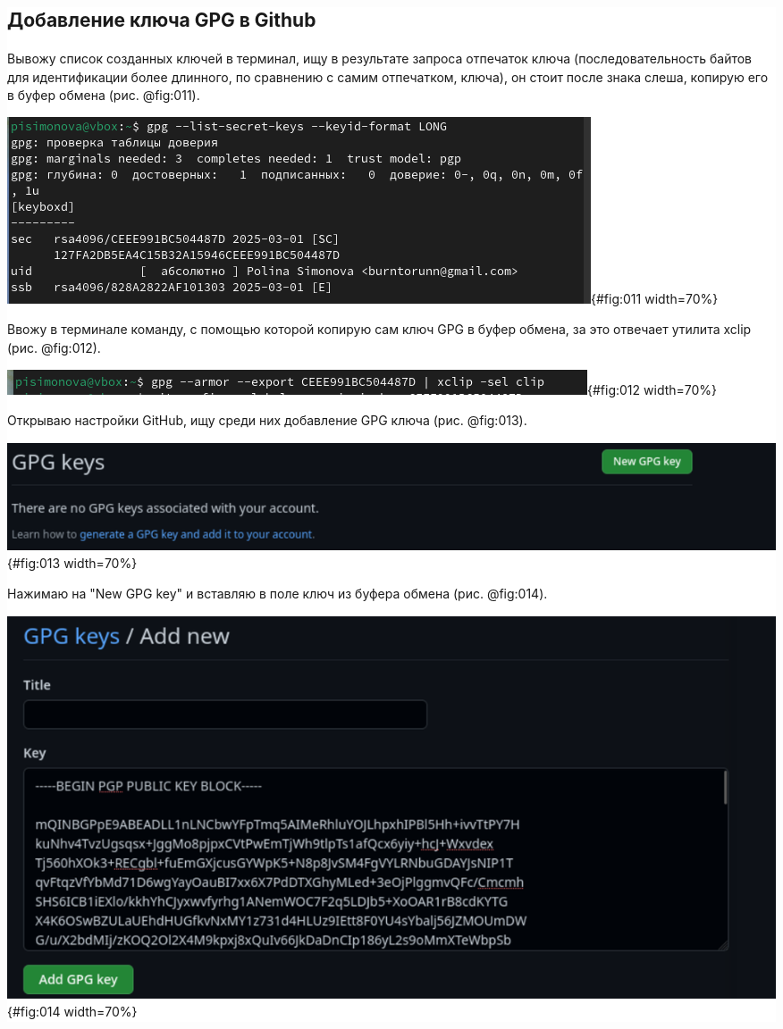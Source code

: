 ## Добавление ключа GPG в Github

Вывожу список созданных ключей в терминал, ищу в результате запроса отпечаток ключа (последовательность байтов для идентификации более длинного, по сравнению с самим отпечатком, ключа), он стоит после знака слеша, 
копирую его в буфер обмена (рис. @fig:011).

![Вывод списка ключей](image/11.png){#fig:011 width=70%}

Ввожу в терминале команду, с помощью которой копирую сам ключ GPG в буфер обмена, за это отвечает утилита xclip (рис. @fig:012).

![Копирование ключа в буфер обмена](image/12.png){#fig:012 width=70%}

Открываю настройки GitHub, ищу среди них добавление GPG ключа (рис. @fig:013).

![Настройки GitHub](image/13.png){#fig:013 width=70%}

Нажимаю на "New GPG key" и вставляю в поле ключ из буфера обмена (рис. @fig:014).

![Добавление нового PGP ключа](image/14.png){#fig:014 width=70%}
